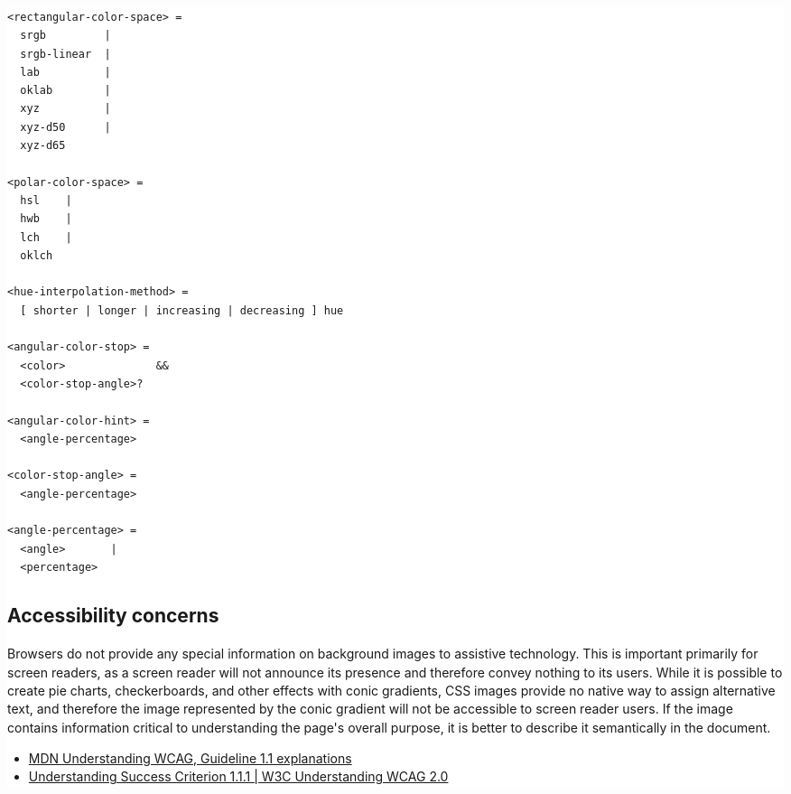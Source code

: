 ```
<rectangular-color-space> = 
  srgb         |
  srgb-linear  |
  lab          |
  oklab        |
  xyz          |
  xyz-d50      |
  xyz-d65      

<polar-color-space> = 
  hsl    |
  hwb    |
  lch    |
  oklch  

<hue-interpolation-method> = 
  [ shorter | longer | increasing | decreasing ] hue  

<angular-color-stop> = 
  <color>              &&
  <color-stop-angle>?  

<angular-color-hint> = 
  <angle-percentage>  

<color-stop-angle> = 
  <angle-percentage>  

<angle-percentage> = 
  <angle>       |
  <percentage>  
```

Accessibility concerns
----------------------

Browsers do not provide any special information on background images to
assistive technology. This is important primarily for screen readers, as
a screen reader will not announce its presence and therefore convey
nothing to its users. While it is possible to create pie charts,
checkerboards, and other effects with conic gradients, CSS images
provide no native way to assign alternative text, and therefore the
image represented by the conic gradient will not be accessible to screen
reader users. If the image contains information critical to
understanding the page\'s overall purpose, it is better to describe it
semantically in the document.

- [MDN Understanding WCAG, Guideline 1.1
    explanations](https://developer.mozilla.org/en-US/docs/Web/Accessibility/Understanding_WCAG/Perceivable#guideline_1.1_%E2%80%94_providing_text_alternatives_for_non-text_content)
- [Understanding Success Criterion 1.1.1 \| W3C Understanding WCAG
    2.0](https://www.w3.org/TR/2016/NOTE-UNDERSTANDING-WCAG20-20161007/text-equiv-all.html)
